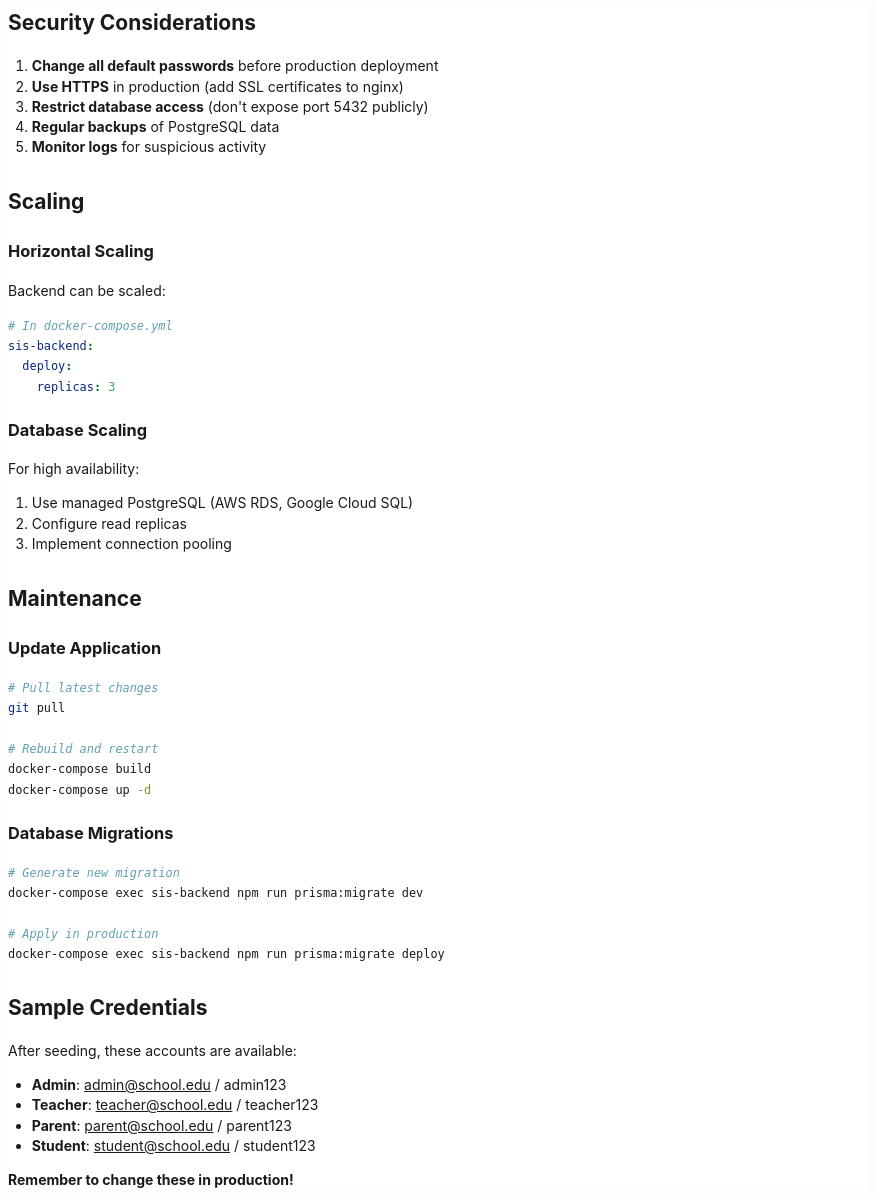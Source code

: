 ## Security Considerations

1. **Change all default passwords** before production deployment
2. **Use HTTPS** in production (add SSL certificates to nginx)
3. **Restrict database access** (don't expose port 5432 publicly)
4. **Regular backups** of PostgreSQL data
5. **Monitor logs** for suspicious activity

## Scaling

### Horizontal Scaling

Backend can be scaled:
```yaml
# In docker-compose.yml
sis-backend:
  deploy:
    replicas: 3
```

### Database Scaling

For high availability:
1. Use managed PostgreSQL (AWS RDS, Google Cloud SQL)
2. Configure read replicas
3. Implement connection pooling

## Maintenance

### Update Application

```bash
# Pull latest changes
git pull

# Rebuild and restart
docker-compose build
docker-compose up -d
```

### Database Migrations

```bash
# Generate new migration
docker-compose exec sis-backend npm run prisma:migrate dev

# Apply in production
docker-compose exec sis-backend npm run prisma:migrate deploy
```

## Sample Credentials

After seeding, these accounts are available:
- **Admin**: admin@school.edu / admin123
- **Teacher**: teacher@school.edu / teacher123
- **Parent**: parent@school.edu / parent123
- **Student**: student@school.edu / student123

**Remember to change these in production!**